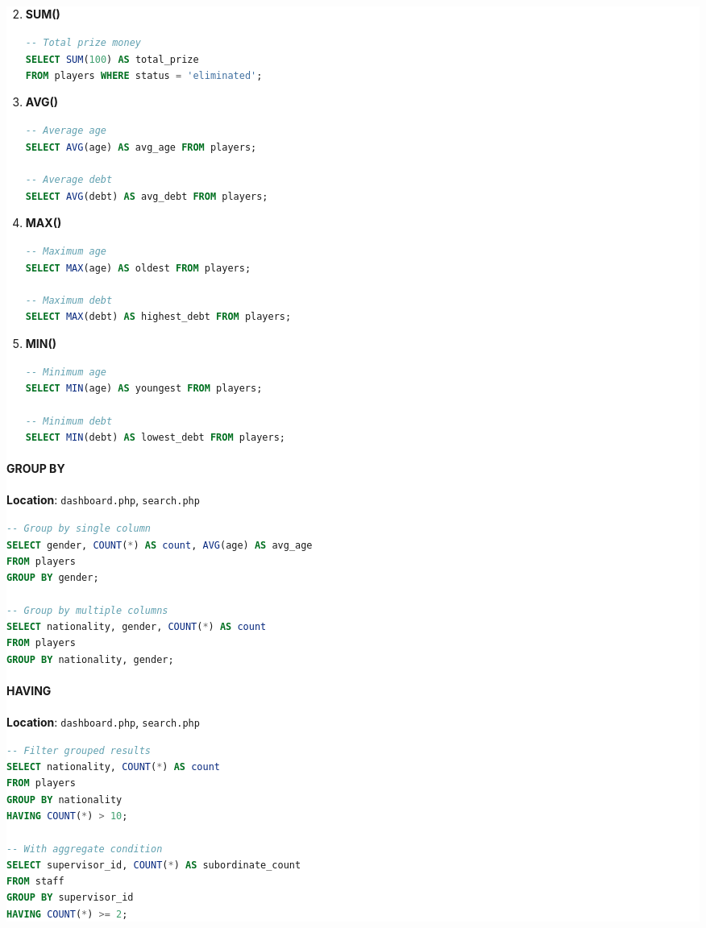 2. **SUM()**
   ```sql
   -- Total prize money
   SELECT SUM(100) AS total_prize 
   FROM players WHERE status = 'eliminated';
   ```

3. **AVG()**
   ```sql
   -- Average age
   SELECT AVG(age) AS avg_age FROM players;
   
   -- Average debt
   SELECT AVG(debt) AS avg_debt FROM players;
   ```

4. **MAX()**
   ```sql
   -- Maximum age
   SELECT MAX(age) AS oldest FROM players;
   
   -- Maximum debt
   SELECT MAX(debt) AS highest_debt FROM players;
   ```

5. **MIN()**
   ```sql
   -- Minimum age
   SELECT MIN(age) AS youngest FROM players;
   
   -- Minimum debt
   SELECT MIN(debt) AS lowest_debt FROM players;
   ```

#### GROUP BY
**Location**: `dashboard.php`, `search.php`

```sql
-- Group by single column
SELECT gender, COUNT(*) AS count, AVG(age) AS avg_age
FROM players
GROUP BY gender;

-- Group by multiple columns
SELECT nationality, gender, COUNT(*) AS count
FROM players
GROUP BY nationality, gender;
```

#### HAVING
**Location**: `dashboard.php`, `search.php`

```sql
-- Filter grouped results
SELECT nationality, COUNT(*) AS count
FROM players
GROUP BY nationality
HAVING COUNT(*) > 10;

-- With aggregate condition
SELECT supervisor_id, COUNT(*) AS subordinate_count
FROM staff
GROUP BY supervisor_id
HAVING COUNT(*) >= 2;
```
